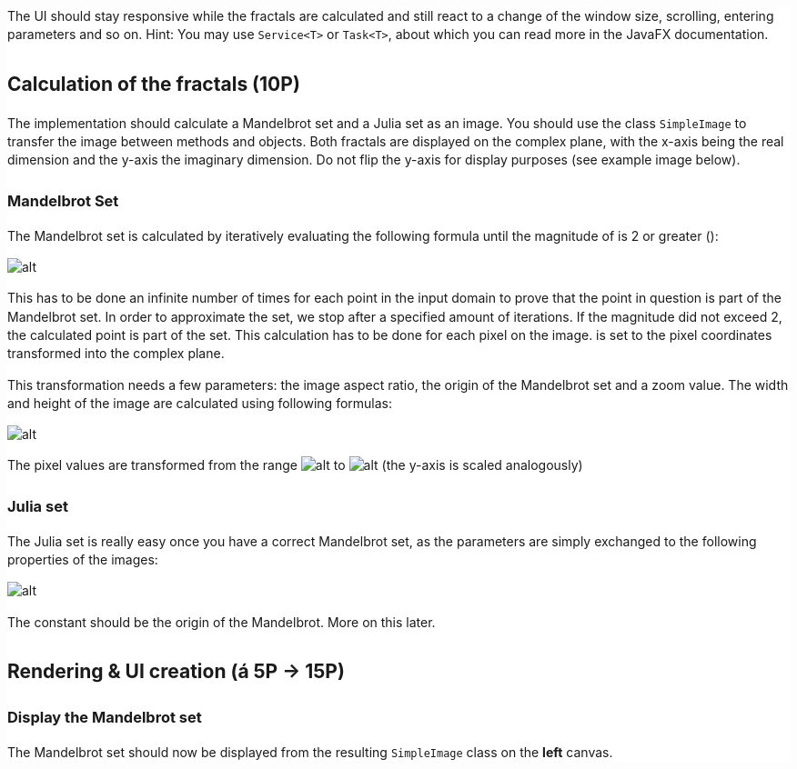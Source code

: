 The UI should stay responsive while the fractals are calculated and still react to a change of the window size, scrolling, entering parameters and so on. Hint: You may use `Service<T>` or `Task<T>`, about which you can read more in the JavaFX documentation.

## Calculation of the fractals (**10P**)

The implementation should calculate a Mandelbrot set and a Julia set as an image. You should use the class `SimpleImage` to transfer the image between methods and objects. Both fractals are displayed on the complex plane, with the x-axis being the real dimension and the y-axis the imaginary dimension. Do not flip the y-axis for display purposes (see example image below).

### Mandelbrot Set

The Mandelbrot set is calculated by iteratively evaluating the following formula until the magnitude
of ![alt](http://latex.codecogs.com/png.latex?z_n) is 2 or
greater (![alt](http://latex.codecogs.com/png.latex?z_0=0~c=p)):

![alt](http://latex.codecogs.com/png.latex?\begin{align*}z_{n+1}=z_n^2+c\end{align*})

This has to be done an infinite number of times for each point in the input domain to prove that the point in question is part of the Mandelbrot set. In order to approximate the set, we stop after a specified amount of iterations. If the magnitude did not exceed 2, the calculated point is part of the set. This calculation has to be done for each pixel on the image. ![alt](http://latex.codecogs.com/png.latex?p) is set to the pixel coordinates transformed into the complex plane.

This transformation needs a few parameters: the image aspect ratio, the origin of the Mandelbrot set and a zoom value. The width and height of the image  are calculated using following formulas:

![alt](http://latex.codecogs.com/png.latex?\begin{align*}width=2^{2-zoom}\\\\height=\\frac{height_{pixel}}{width_{pixel}}\\cdot2^{2-zoom}\end{align*})

The pixel values are transformed from the range ![alt](http://latex.codecogs.com/png.latex?[0,width_{_pixels}[)
to ![alt](http://latex.codecogs.com/png.latex?[-\frac{width}{2}+origin_x,\frac{width}{2}+origin_x[) (the y-axis is
scaled analogously)

### Julia set

The Julia set is really easy once you have a correct Mandelbrot set, as the parameters are simply exchanged to the following properties of the images:

![alt](http://latex.codecogs.com/png.latex?\begin{align*}c=constant\\\\z_0=p\end{align*})

The constant should be the origin of the Mandelbrot. More on this later.

## Rendering & UI creation (**á 5P -> 15P**)

### Display the Mandelbrot set

The Mandelbrot set should now be displayed from the resulting `SimpleImage` class on the **left** canvas.
